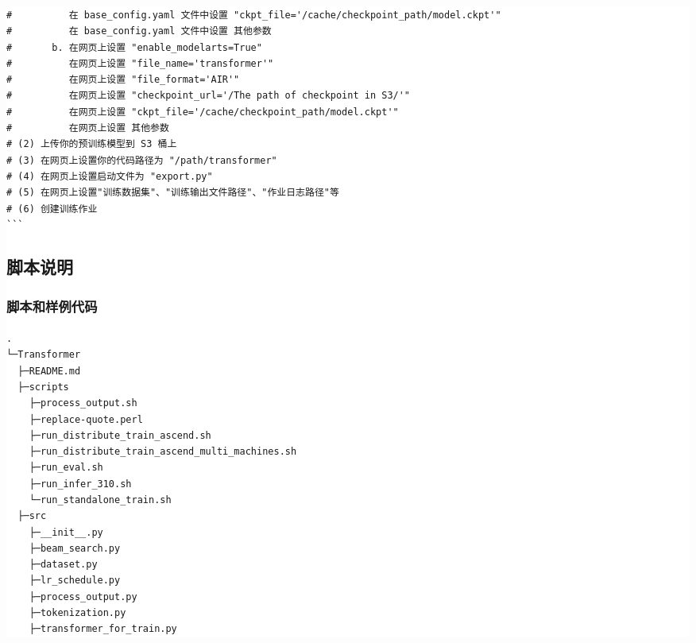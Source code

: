     #          在 base_config.yaml 文件中设置 "ckpt_file='/cache/checkpoint_path/model.ckpt'"
    #          在 base_config.yaml 文件中设置 其他参数
    #       b. 在网页上设置 "enable_modelarts=True"
    #          在网页上设置 "file_name='transformer'"
    #          在网页上设置 "file_format='AIR'"
    #          在网页上设置 "checkpoint_url='/The path of checkpoint in S3/'"
    #          在网页上设置 "ckpt_file='/cache/checkpoint_path/model.ckpt'"
    #          在网页上设置 其他参数
    # (2) 上传你的预训练模型到 S3 桶上
    # (3) 在网页上设置你的代码路径为 "/path/transformer"
    # (4) 在网页上设置启动文件为 "export.py"
    # (5) 在网页上设置"训练数据集"、"训练输出文件路径"、"作业日志路径"等
    # (6) 创建训练作业
    ```

## 脚本说明

### 脚本和样例代码

```shell
.
└─Transformer
  ├─README.md
  ├─scripts
    ├─process_output.sh
    ├─replace-quote.perl
    ├─run_distribute_train_ascend.sh
    ├─run_distribute_train_ascend_multi_machines.sh
    ├─run_eval.sh
    ├─run_infer_310.sh
    └─run_standalone_train.sh
  ├─src
    ├─__init__.py
    ├─beam_search.py
    ├─dataset.py
    ├─lr_schedule.py
    ├─process_output.py
    ├─tokenization.py
    ├─transformer_for_train.py
```